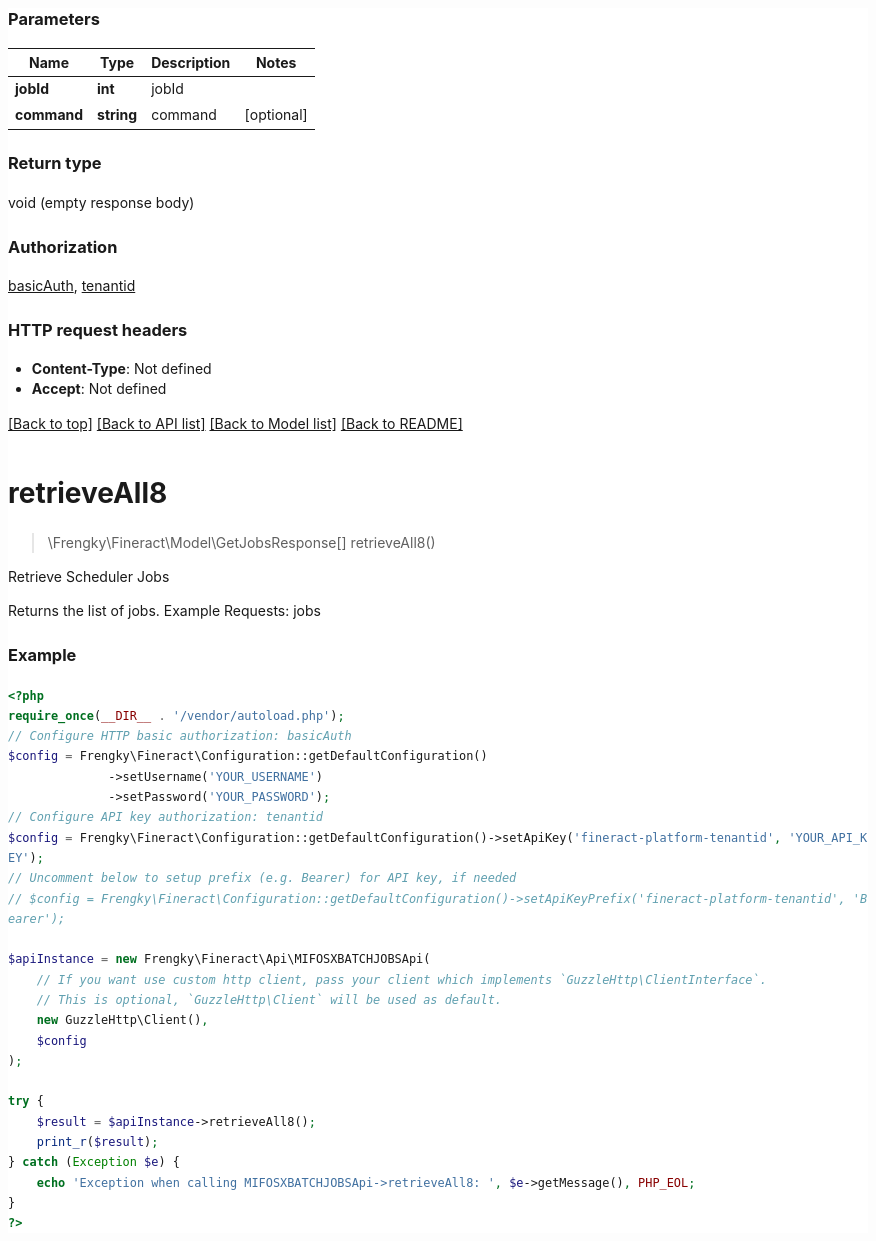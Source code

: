 ### Parameters

Name | Type | Description  | Notes
------------- | ------------- | ------------- | -------------
 **jobId** | **int**| jobId |
 **command** | **string**| command | [optional]

### Return type

void (empty response body)

### Authorization

[basicAuth](../../README.md#basicAuth), [tenantid](../../README.md#tenantid)

### HTTP request headers

 - **Content-Type**: Not defined
 - **Accept**: Not defined

[[Back to top]](#) [[Back to API list]](../../README.md#documentation-for-api-endpoints) [[Back to Model list]](../../README.md#documentation-for-models) [[Back to README]](../../README.md)

# **retrieveAll8**
> \Frengky\Fineract\Model\GetJobsResponse[] retrieveAll8()

Retrieve Scheduler Jobs

Returns the list of jobs.  Example Requests:  jobs

### Example
```php
<?php
require_once(__DIR__ . '/vendor/autoload.php');
// Configure HTTP basic authorization: basicAuth
$config = Frengky\Fineract\Configuration::getDefaultConfiguration()
              ->setUsername('YOUR_USERNAME')
              ->setPassword('YOUR_PASSWORD');
// Configure API key authorization: tenantid
$config = Frengky\Fineract\Configuration::getDefaultConfiguration()->setApiKey('fineract-platform-tenantid', 'YOUR_API_KEY');
// Uncomment below to setup prefix (e.g. Bearer) for API key, if needed
// $config = Frengky\Fineract\Configuration::getDefaultConfiguration()->setApiKeyPrefix('fineract-platform-tenantid', 'Bearer');

$apiInstance = new Frengky\Fineract\Api\MIFOSXBATCHJOBSApi(
    // If you want use custom http client, pass your client which implements `GuzzleHttp\ClientInterface`.
    // This is optional, `GuzzleHttp\Client` will be used as default.
    new GuzzleHttp\Client(),
    $config
);

try {
    $result = $apiInstance->retrieveAll8();
    print_r($result);
} catch (Exception $e) {
    echo 'Exception when calling MIFOSXBATCHJOBSApi->retrieveAll8: ', $e->getMessage(), PHP_EOL;
}
?>
```
